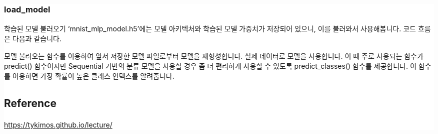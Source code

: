 ### load_model
학습된 모델 불러오기
‘mnist_mlp_model.h5’에는 모델 아키텍처와 학습된 모델 가중치가 저장되어 있으니, 이를 불러와서 사용해봅니다. 코드 흐름은 다음과 같습니다.

모델 불러오는 함수를 이용하여 앞서 저장한 모델 파일로부터 모델을 재형성합니다.
실제 데이터로 모델을 사용합니다. 이 때 주로 사용되는 함수가 predict() 함수이지만 Sequential 기반의 분류 모델을 사용할 경우 좀 더 편리하게 사용할 수 있도록 predict_classes() 함수를 제공합니다. 이 함수를 이용하면 가장 확률이 높은 클래스 인덱스를 알려줍니다.

## Reference
https://tykimos.github.io/lecture/
